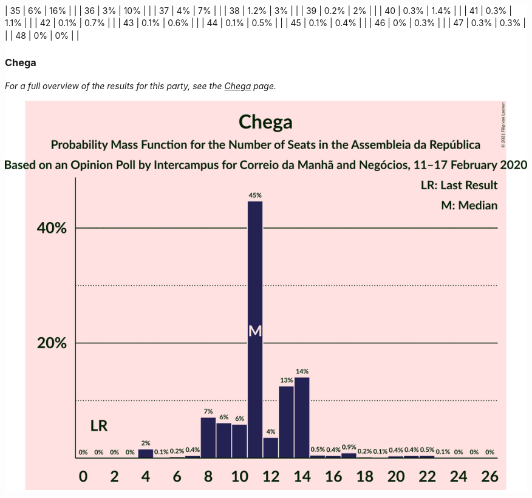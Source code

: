 | 35 | 6% | 16% |  |
| 36 | 3% | 10% |  |
| 37 | 4% | 7% |  |
| 38 | 1.2% | 3% |  |
| 39 | 0.2% | 2% |  |
| 40 | 0.3% | 1.4% |  |
| 41 | 0.3% | 1.1% |  |
| 42 | 0.1% | 0.7% |  |
| 43 | 0.1% | 0.6% |  |
| 44 | 0.1% | 0.5% |  |
| 45 | 0.1% | 0.4% |  |
| 46 | 0% | 0.3% |  |
| 47 | 0.3% | 0.3% |  |
| 48 | 0% | 0% |  |

### Chega

*For a full overview of the results for this party, see the [Chega](party-chega.html) page.*

![Graph with seats probability mass function not yet produced](2020-02-17-Intercampus-seats-pmf-chega.png "Seats Probability Mass Function")
